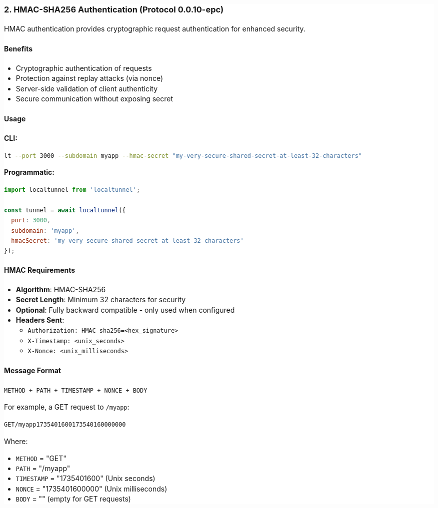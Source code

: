 ### 2. HMAC-SHA256 Authentication (Protocol 0.0.10-epc)

HMAC authentication provides cryptographic request authentication for enhanced security.

#### Benefits
- Cryptographic authentication of requests
- Protection against replay attacks (via nonce)
- Server-side validation of client authenticity
- Secure communication without exposing secret

#### Usage

**CLI:**
```bash
lt --port 3000 --subdomain myapp --hmac-secret "my-very-secure-shared-secret-at-least-32-characters"
```

**Programmatic:**
```javascript
import localtunnel from 'localtunnel';

const tunnel = await localtunnel({
  port: 3000,
  subdomain: 'myapp',
  hmacSecret: 'my-very-secure-shared-secret-at-least-32-characters'
});
```

#### HMAC Requirements
- **Algorithm**: HMAC-SHA256
- **Secret Length**: Minimum 32 characters for security
- **Optional**: Fully backward compatible - only used when configured
- **Headers Sent**:
  - `Authorization: HMAC sha256=<hex_signature>`
  - `X-Timestamp: <unix_seconds>`
  - `X-Nonce: <unix_milliseconds>`

#### Message Format
```
METHOD + PATH + TIMESTAMP + NONCE + BODY
```

For example, a GET request to `/myapp`:
```
GET/myapp1735401600173540160000000
```

Where:
- `METHOD` = "GET"
- `PATH` = "/myapp"
- `TIMESTAMP` = "1735401600" (Unix seconds)
- `NONCE` = "1735401600000" (Unix milliseconds)
- `BODY` = "" (empty for GET requests)
